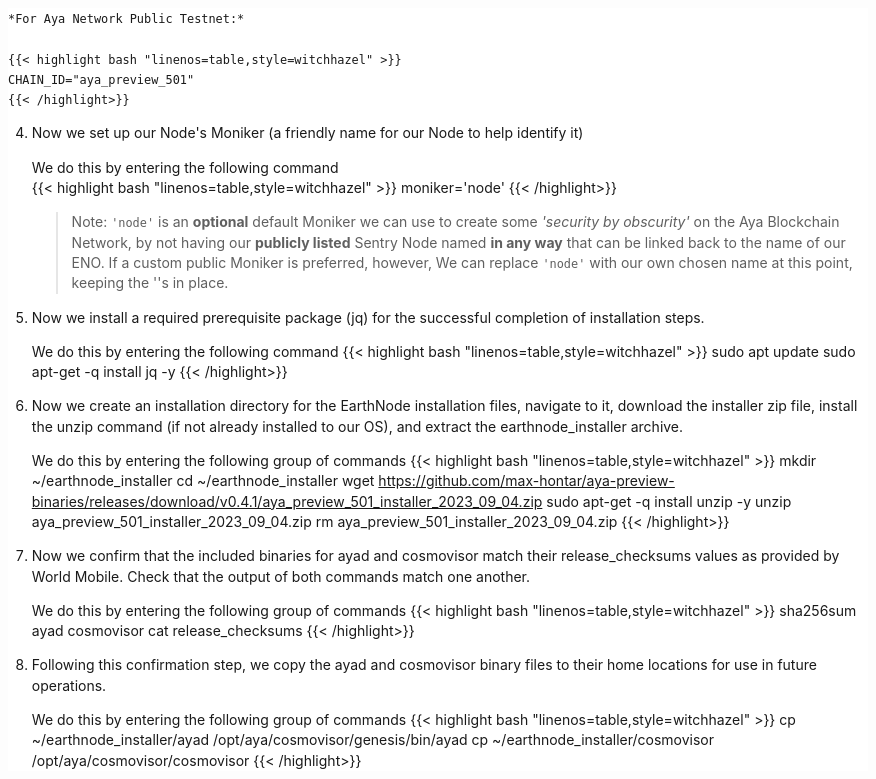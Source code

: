     *For Aya Network Public Testnet:* 

    {{< highlight bash "linenos=table,style=witchhazel" >}}
    CHAIN_ID="aya_preview_501"
    {{< /highlight>}}

4. Now we set up our Node's Moniker (a friendly name for our Node to help identify it) 

    We do this by entering the following command    
    {{< highlight bash "linenos=table,style=witchhazel" >}}
    moniker='node'
    {{< /highlight>}}
    > Note: ```'node'``` is an **optional** default Moniker we can use to create some *'security by obscurity'* on the Aya Blockchain Network, by not having our **publicly listed** Sentry Node named **in any way** that can be linked back to the name of our ENO. If a custom public Moniker is preferred, however, We can replace ```'node'``` with our own chosen name at this point, keeping the ''s in place.


5. Now we install a required prerequisite package (jq) for the successful completion of installation steps.

    We do this by entering the following command
    {{< highlight bash "linenos=table,style=witchhazel" >}}
    sudo apt update
    sudo apt-get -q install jq -y
    {{< /highlight>}}

6. Now we create an installation directory for the EarthNode installation files, navigate to it, download the installer zip file, install the unzip command (if not already installed to our OS), and extract the earthnode_installer archive.

    We do this by entering the following group of commands
    {{< highlight bash "linenos=table,style=witchhazel" >}}
    mkdir ~/earthnode_installer
    cd ~/earthnode_installer
    wget https://github.com/max-hontar/aya-preview-binaries/releases/download/v0.4.1/aya_preview_501_installer_2023_09_04.zip
    sudo apt-get -q install unzip -y
    unzip aya_preview_501_installer_2023_09_04.zip
    rm aya_preview_501_installer_2023_09_04.zip
    {{< /highlight>}}
 
7. Now we confirm that the included binaries for ayad and cosmovisor match their release_checksums values as provided by World Mobile. Check that the output of both commands match one another. 

    We do this by entering the following group of commands
    {{< highlight bash "linenos=table,style=witchhazel" >}}
    sha256sum ayad cosmovisor
    cat release_checksums 
    {{< /highlight>}}

8. Following this confirmation step, we copy the ayad and cosmovisor binary files to their home locations for use in future operations.

    We do this by entering the following group of commands
    {{< highlight bash "linenos=table,style=witchhazel" >}}
    cp ~/earthnode_installer/ayad /opt/aya/cosmovisor/genesis/bin/ayad
    cp ~/earthnode_installer/cosmovisor /opt/aya/cosmovisor/cosmovisor
    {{< /highlight>}}
